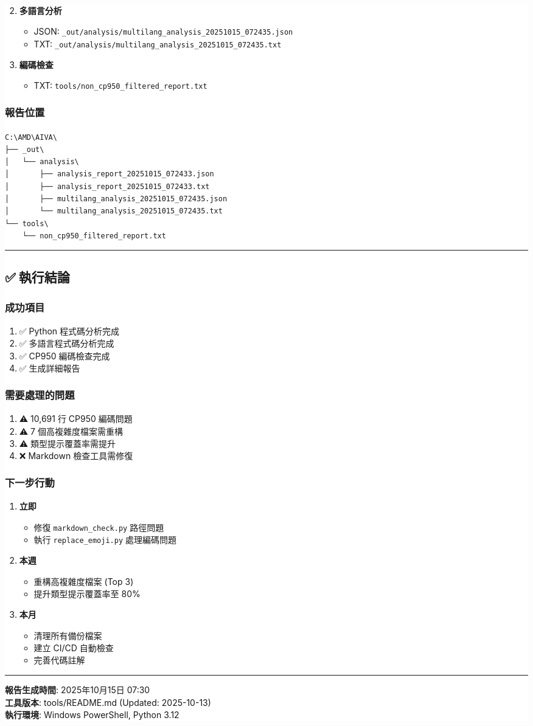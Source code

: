 2. **多語言分析**
   - JSON: `_out/analysis/multilang_analysis_20251015_072435.json`
   - TXT: `_out/analysis/multilang_analysis_20251015_072435.txt`

3. **編碼檢查**
   - TXT: `tools/non_cp950_filtered_report.txt`

### 報告位置

```
C:\AMD\AIVA\
├── _out\
│   └── analysis\
│       ├── analysis_report_20251015_072433.json
│       ├── analysis_report_20251015_072433.txt
│       ├── multilang_analysis_20251015_072435.json
│       └── multilang_analysis_20251015_072435.txt
└── tools\
    └── non_cp950_filtered_report.txt
```

---

## ✅ 執行結論

### 成功項目

1. ✅ Python 程式碼分析完成
2. ✅ 多語言程式碼分析完成
3. ✅ CP950 編碼檢查完成
4. ✅ 生成詳細報告

### 需要處理的問題

1. ⚠️ 10,691 行 CP950 編碼問題
2. ⚠️ 7 個高複雜度檔案需重構
3. ⚠️ 類型提示覆蓋率需提升
4. ❌ Markdown 檢查工具需修復

### 下一步行動

1. **立即**
   - 修復 `markdown_check.py` 路徑問題
   - 執行 `replace_emoji.py` 處理編碼問題

2. **本週**
   - 重構高複雜度檔案 (Top 3)
   - 提升類型提示覆蓋率至 80%

3. **本月**
   - 清理所有備份檔案
   - 建立 CI/CD 自動檢查
   - 完善代碼註解

---

**報告生成時間**: 2025年10月15日 07:30  
**工具版本**: tools/README.md (Updated: 2025-10-13)  
**執行環境**: Windows PowerShell, Python 3.12
